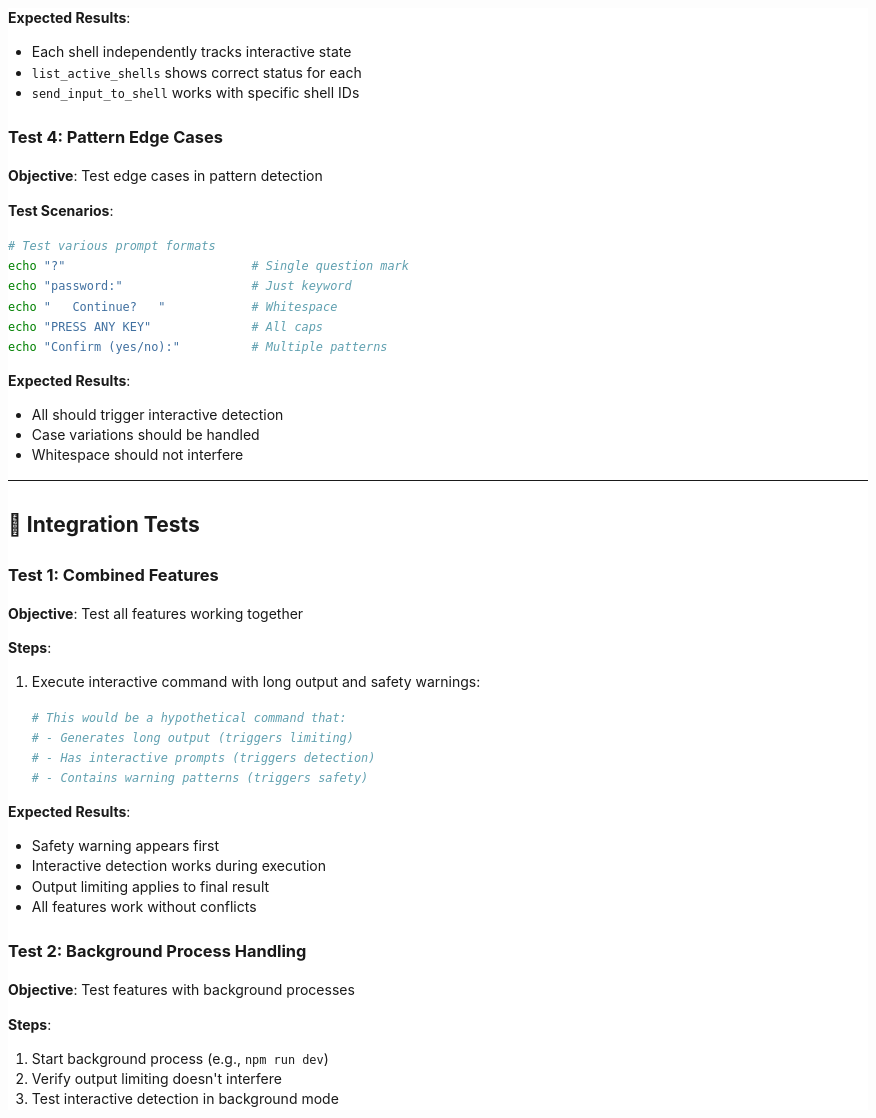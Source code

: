 **Expected Results**:
- Each shell independently tracks interactive state
- `list_active_shells` shows correct status for each
- `send_input_to_shell` works with specific shell IDs

### Test 4: Pattern Edge Cases
**Objective**: Test edge cases in pattern detection

**Test Scenarios**:
```bash
# Test various prompt formats
echo "?"                          # Single question mark
echo "password:"                  # Just keyword
echo "   Continue?   "            # Whitespace
echo "PRESS ANY KEY"              # All caps
echo "Confirm (yes/no):"          # Multiple patterns
```

**Expected Results**:
- All should trigger interactive detection
- Case variations should be handled
- Whitespace should not interfere

---

## 🔄 Integration Tests

### Test 1: Combined Features
**Objective**: Test all features working together

**Steps**:
1. Execute interactive command with long output and safety warnings:
   ```bash
   # This would be a hypothetical command that:
   # - Generates long output (triggers limiting)
   # - Has interactive prompts (triggers detection) 
   # - Contains warning patterns (triggers safety)
   ```

**Expected Results**:
- Safety warning appears first
- Interactive detection works during execution
- Output limiting applies to final result
- All features work without conflicts

### Test 2: Background Process Handling
**Objective**: Test features with background processes

**Steps**:
1. Start background process (e.g., `npm run dev`)
2. Verify output limiting doesn't interfere
3. Test interactive detection in background mode
